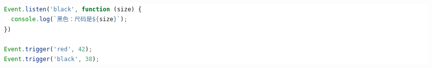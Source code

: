 ```js
Event.listen('black', function (size) {
  console.log(`黑色：尺码是${size}`);
})

Event.trigger('red', 42);
Event.trigger('black', 38);
```


